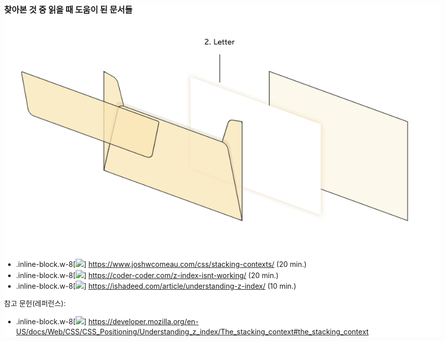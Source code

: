 


### 찾아본 것 중 읽을 때 도움이 된 문서들

![background](./images/joshwcomeau-bg.png)


- .inline-block.w-8[![](https://www.joshwcomeau.com/_next/static/media/favicon-dd02c73c991090257b7c2ddbb1255af4.png?v=4)] https://www.joshwcomeau.com/css/stacking-contexts/ (20 min.)
- .inline-block.w-8[![](https://coder-coder.com/wp-content/uploads/2019/05/cropped-coder-coder-favicon-purple-32x32.png)] https://coder-coder.com/z-index-isnt-working/ (20 min.)
- .inline-block.w-8[![](https://ishadeed.com/assets/favicon-32x32.png)] https://ishadeed.com/article/understanding-z-index/ (10 min.)
 
참고 문헌(레퍼런스):
* .inline-block.w-8[![](https://developer.mozilla.org/favicon57.png)] https://developer.mozilla.org/en-US/docs/Web/CSS/CSS_Positioning/Understanding_z_index/The_stacking_context#the_stacking_context

